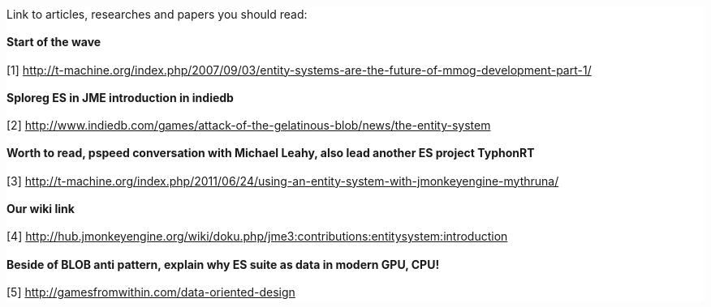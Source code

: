 <p>
Link to articles, researches and papers you should read:
</p>

<p>
<strong>Start of the wave</strong>
</p>

<p>
[1] <a href="http://t-machine.org/index.php/2007/09/03/entity-systems-are-the-future-of-mmog-development-part-1/" class="urlextern" title="http://t-machine.org/index.php/2007/09/03/entity-systems-are-the-future-of-mmog-development-part-1/" rel="nofollow">http://t-machine.org/index.php/2007/09/03/entity-systems-are-the-future-of-mmog-development-part-1/</a>
</p>

<p>
<strong>Sploreg ES in JME introduction in indiedb</strong>
</p>

<p>
[2] <a href="http://www.indiedb.com/games/attack-of-the-gelatinous-blob/news/the-entity-system" class="urlextern" title="http://www.indiedb.com/games/attack-of-the-gelatinous-blob/news/the-entity-system" rel="nofollow">http://www.indiedb.com/games/attack-of-the-gelatinous-blob/news/the-entity-system</a>
</p>

<p>
<strong>Worth to read, pspeed conversation with Michael Leahy, also lead another ES project TyphonRT</strong>
</p>

<p>
[3] <a href="http://t-machine.org/index.php/2011/06/24/using-an-entity-system-with-jmonkeyengine-mythruna/" class="urlextern" title="http://t-machine.org/index.php/2011/06/24/using-an-entity-system-with-jmonkeyengine-mythruna/" rel="nofollow">http://t-machine.org/index.php/2011/06/24/using-an-entity-system-with-jmonkeyengine-mythruna/</a>
</p>

<p>
<strong>Our wiki link</strong>
</p>

<p>
[4] <a href="http://hub.jmonkeyengine.org/wiki/doku.php/jme3:contributions:entitysystem:introduction" class="urlextern" title="http://hub.jmonkeyengine.org/wiki/doku.php/jme3:contributions:entitysystem:introduction" rel="nofollow">http://hub.jmonkeyengine.org/wiki/doku.php/jme3:contributions:entitysystem:introduction</a>
</p>

<p>
<strong>Beside of BLOB anti pattern, explain why ES suite as data in modern GPU, CPU!</strong>
</p>

<p>
[5] <a href="http://gamesfromwithin.com/data-oriented-design" class="urlextern" title="http://gamesfromwithin.com/data-oriented-design" rel="nofollow">http://gamesfromwithin.com/data-oriented-design</a>
</p>

